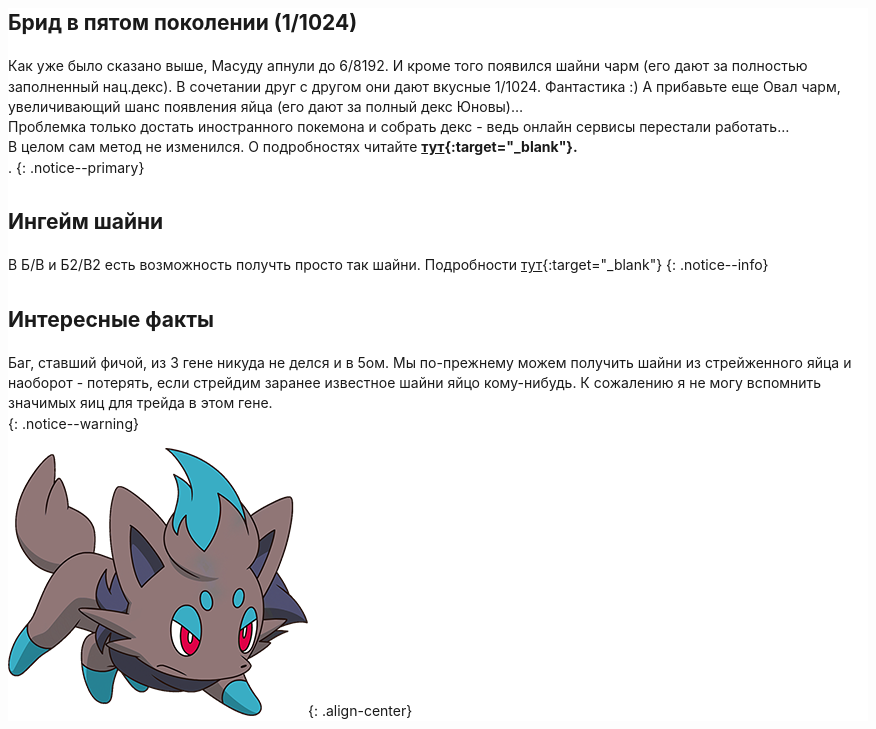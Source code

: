 ## Брид в пятом поколении (1/1024)
Как уже было сказано выше, Масуду апнули до 6/8192. И кроме того появился шайни чарм (его дают за полностью заполненный нац.декс). В сочетании друг с другом они дают вкусные 1/1024. Фантастика :) А прибавьте еще Овал чарм, увеличивающий шанс появления яйца (его дают за полный декс Юновы)…<br>
Проблемка только достать иностранного покемона и собрать декс - ведь онлайн сервисы перестали работать…<br>
В целом сам метод не изменился. О подробностях читайте **[тут](/3ds#%D0%91%D1%80%D0%B8%D0%B4-%D0%B2-%D1%88%D0%B5%D1%81%D1%82%D0%BE%D0%BC-%D0%BF%D0%BE%D0%BA%D0%BE%D0%BB%D0%B5%D0%BD%D0%B8%D0%B8-11024){:target="_blank"}.<br>**.
{: .notice--primary}

## Ингейм шайни
В Б/В и Б2/В2 есть возможность получть просто так шайни.
Подробности [тут](/faq#%D0%90-%D0%B2-%D0%B8%D0%B3%D1%80%D0%B5-%D0%B5%D1%81%D1%82%D1%8C-%D1%88%D0%B0%D0%B9%D0%BD%D0%B8-%D0%BA%D0%BE%D1%82%D0%BE%D1%80%D1%8B%D1%85-%D0%BF%D1%80%D0%BE%D1%81%D1%82%D0%BE-%D0%B4%D0%B0%D1%8E%D1%82-%D0%BF%D0%BE-%D1%81%D1%8E%D0%B6%D0%B5%D1%82%D1%83){:target="_blank"}
{: .notice--info}

## Интересные факты

Баг, ставший фичой, из 3 гене никуда не делся и в 5ом. Мы по-прежнему можем получить шайни из стрейженного яйца и наоборот - потерять, если стрейдим заранее известное шайни яйцо кому-нибудь. К сожалению я не могу вспомнить значимых яиц для трейда в этом гене. <br>
{: .notice--warning}


![zoro](images\inserts\zoroark__shiny_by_xxsteefylovexx-d4m8qxa.png){: .align-center}<br>


